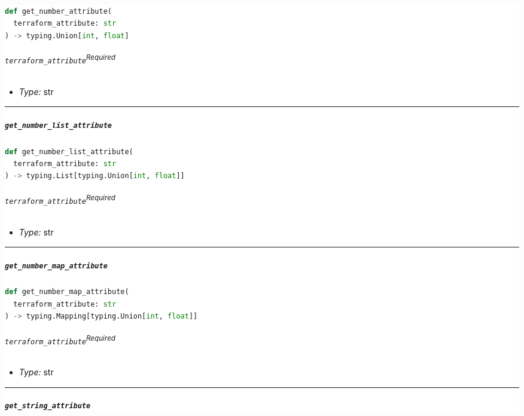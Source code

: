 ```python
def get_number_attribute(
  terraform_attribute: str
) -> typing.Union[int, float]
```

###### `terraform_attribute`<sup>Required</sup> <a name="terraform_attribute" id="@cdktf/provider-vault.kmipSecretRole.KmipSecretRole.getNumberAttribute.parameter.terraformAttribute"></a>

- *Type:* str

---

##### `get_number_list_attribute` <a name="get_number_list_attribute" id="@cdktf/provider-vault.kmipSecretRole.KmipSecretRole.getNumberListAttribute"></a>

```python
def get_number_list_attribute(
  terraform_attribute: str
) -> typing.List[typing.Union[int, float]]
```

###### `terraform_attribute`<sup>Required</sup> <a name="terraform_attribute" id="@cdktf/provider-vault.kmipSecretRole.KmipSecretRole.getNumberListAttribute.parameter.terraformAttribute"></a>

- *Type:* str

---

##### `get_number_map_attribute` <a name="get_number_map_attribute" id="@cdktf/provider-vault.kmipSecretRole.KmipSecretRole.getNumberMapAttribute"></a>

```python
def get_number_map_attribute(
  terraform_attribute: str
) -> typing.Mapping[typing.Union[int, float]]
```

###### `terraform_attribute`<sup>Required</sup> <a name="terraform_attribute" id="@cdktf/provider-vault.kmipSecretRole.KmipSecretRole.getNumberMapAttribute.parameter.terraformAttribute"></a>

- *Type:* str

---

##### `get_string_attribute` <a name="get_string_attribute" id="@cdktf/provider-vault.kmipSecretRole.KmipSecretRole.getStringAttribute"></a>

